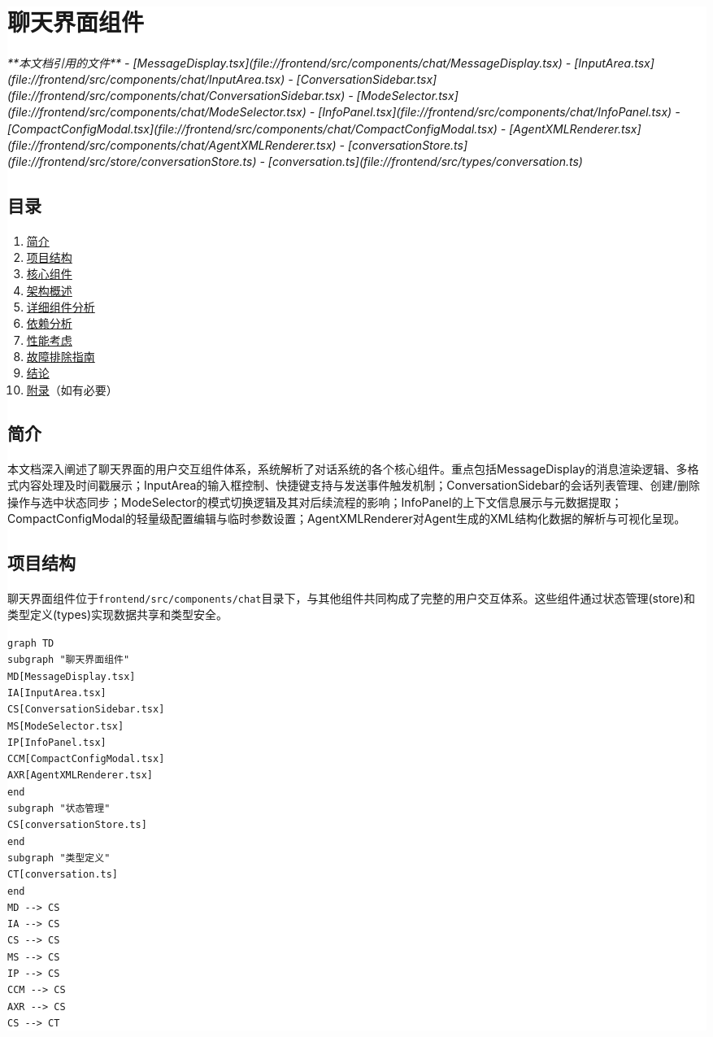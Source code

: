 # 聊天界面组件

<cite>
**本文档引用的文件**
- [MessageDisplay.tsx](file://frontend/src/components/chat/MessageDisplay.tsx)
- [InputArea.tsx](file://frontend/src/components/chat/InputArea.tsx)
- [ConversationSidebar.tsx](file://frontend/src/components/chat/ConversationSidebar.tsx)
- [ModeSelector.tsx](file://frontend/src/components/chat/ModeSelector.tsx)
- [InfoPanel.tsx](file://frontend/src/components/chat/InfoPanel.tsx)
- [CompactConfigModal.tsx](file://frontend/src/components/chat/CompactConfigModal.tsx)
- [AgentXMLRenderer.tsx](file://frontend/src/components/chat/AgentXMLRenderer.tsx)
- [conversationStore.ts](file://frontend/src/store/conversationStore.ts)
- [conversation.ts](file://frontend/src/types/conversation.ts)
</cite>

## 目录
1. [简介](#简介)
2. [项目结构](#项目结构)
3. [核心组件](#核心组件)
4. [架构概述](#架构概述)
5. [详细组件分析](#详细组件分析)
6. [依赖分析](#依赖分析)
7. [性能考虑](#性能考虑)
8. [故障排除指南](#故障排除指南)
9. [结论](#结论)
10. [附录](#附录)（如有必要）

## 简介
本文档深入阐述了聊天界面的用户交互组件体系，系统解析了对话系统的各个核心组件。重点包括MessageDisplay的消息渲染逻辑、多格式内容处理及时间戳展示；InputArea的输入框控制、快捷键支持与发送事件触发机制；ConversationSidebar的会话列表管理、创建/删除操作与选中状态同步；ModeSelector的模式切换逻辑及其对后续流程的影响；InfoPanel的上下文信息展示与元数据提取；CompactConfigModal的轻量级配置编辑与临时参数设置；AgentXMLRenderer对Agent生成的XML结构化数据的解析与可视化呈现。

## 项目结构
聊天界面组件位于`frontend/src/components/chat`目录下，与其他组件共同构成了完整的用户交互体系。这些组件通过状态管理(store)和类型定义(types)实现数据共享和类型安全。

```mermaid
graph TD
subgraph "聊天界面组件"
MD[MessageDisplay.tsx]
IA[InputArea.tsx]
CS[ConversationSidebar.tsx]
MS[ModeSelector.tsx]
IP[InfoPanel.tsx]
CCM[CompactConfigModal.tsx]
AXR[AgentXMLRenderer.tsx]
end
subgraph "状态管理"
CS[conversationStore.ts]
end
subgraph "类型定义"
CT[conversation.ts]
end
MD --> CS
IA --> CS
CS --> CS
MS --> CS
IP --> CS
CCM --> CS
AXR --> CS
CS --> CT
```